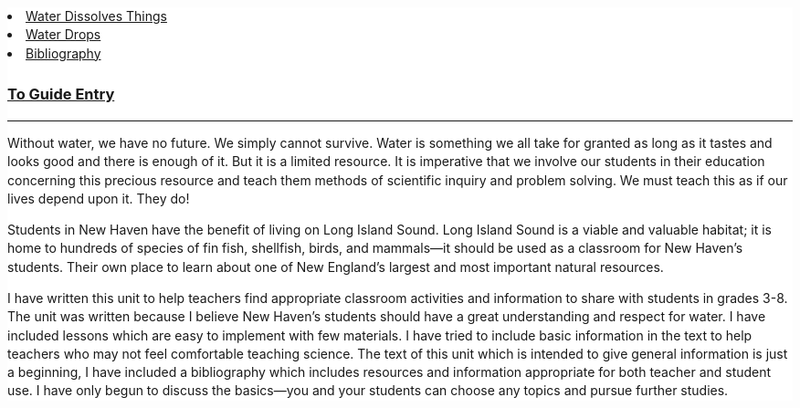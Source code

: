    </li>
  </a>
  <a href="#k">
   <li>
    Water Dissolves Things
   </li>
  </a>
  <a href="#l">
   <li>
    Water Drops
   </li>
  </a>
  <a href="#m">
   <li>
    Bibliography
   </li>
  </a>
 </ul>
 <h3>
  <a href="../../../guides/1994/5/94.05.02.x.html">
   To Guide Entry
  </a>
 </h3>
<hr/>
 Without water, we have no future. We simply cannot survive. Water is something we all take for granted as long as it tastes and looks good and there is enough of it. But it is a limited resource. It is imperative that we involve our students in their education concerning this precious resource and teach them methods of scientific inquiry and problem solving. We must teach this as if our lives depend upon it. They do!
 <p>
  Students in New Haven have the benefit of living on Long Island Sound. Long Island Sound is a viable and valuable habitat; it is home to hundreds of species of fin fish, shellfish, birds, and mammals—it should be used as a classroom for New Haven’s students. Their own place to learn about one of New England’s largest and most important natural resources.
 </p>
 <p>
  I have written this unit to help teachers find appropriate classroom activities and information to share with students in grades 3-8. The unit was written because I believe New Haven’s students should have a great understanding and respect for water. I have included lessons which are easy to implement with few materials. I have tried to include basic information in the text to help teachers who may not feel comfortable teaching science. The text of this unit which is intended to give general information is just a beginning, I have included a bibliography which includes resources and information appropriate for both teacher and student use. I have only begun to discuss the basics—you and your students can choose any topics and pursue further studies.
 </p>
 <p>